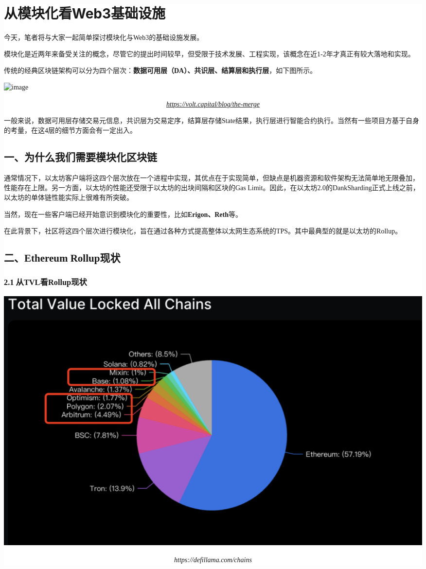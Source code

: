 

# 从模块化看Web3基础设施

<font face="Song style">

今天，笔者将与大家一起简单探讨模块化与Web3的基础设施发展。

模块化是近两年来备受关注的概念，尽管它的提出时间较早，但受限于技术发展、工程实现，该概念在近1-2年才真正有较大落地和实现。

传统的经典区块链架构可以分为四个层次：**数据可用层（DA）、共识层、结算层和执行层**，如下图所示。

![image](https://uploads-ssl.webflow.com/628cfc99b32e9128c13d1f3a/62e46b9d66dca616478401d3_rRQGUQYy6f4QhX-BbEnP3W16egd7vrHOOXz3C_2MM5sJtjJwse968u6g5rIocTuF1Z7h29CSuILBayf2JmmL8i2yajYyfCIYQq9C3hphu_rQypKcAaMXPJRZqtnxuuksw8PAp8AkrZ4iVAYYEBu3GwM.png)<center><i>https://volt.capital/blog/the-merge</i></center>

一般来说，数据可用层存储交易元信息，共识层为交易定序，结算层存储State结果，执行层进行智能合约执行。当然有一些项目方基于自身的考量，在这4层的细节方面会有一定出入。

## 一、为什么我们需要模块化区块链

通常情况下，以太坊客户端将这四个层次放在一个进程中实现，其优点在于实现简单，但缺点是机器资源和软件架构无法简单地无限叠加，性能存在上限。另一方面，以太坊的性能还受限于以太坊的出块间隔和区块的Gas Limit。因此，在以太坊2.0的DankSharding正式上线之前，以太坊的单体链性能实际上很难有所突破。

当然，现在一些客户端已经开始意识到模块化的重要性，比如**Erigon、Reth**等。

在此背景下，社区将这四个层次进行模块化，旨在通过各种方式提高整体以太网生态系统的TPS。其中最典型的就是以太坊的Rollup。

## 二、Ethereum Rollup现状

### 2.1 从TVL看Rollup现状

![image](https://github.com/AntChainOpenLabs/articles/blob/main/_resources/%E4%BB%8E%E6%A8%A1%E5%9D%97%E5%8C%96%E7%9C%8BWeb3%E5%9F%BA%E7%A1%80%E8%AE%BE%E6%96%BD02.png)
<center><i>https://defillama.com/chains</i></center>
